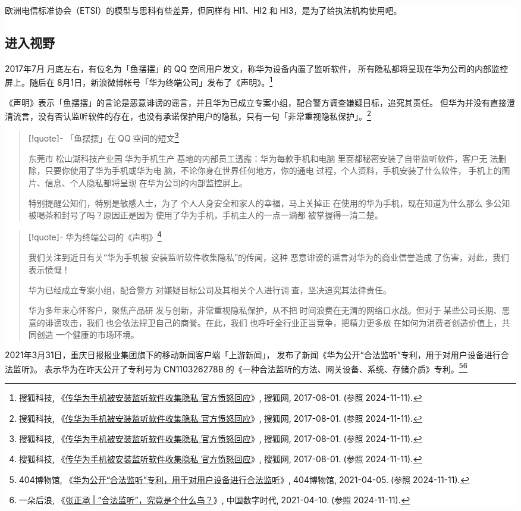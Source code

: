 [^3924]: Bill Foster, Fred Baker 和 Chip Sharp, [Cisco Architecture for Lawful Intercept in IP Networks](http://doi.org/10.17487/RFC3924 "https://datatracker.ietf.org/doc/rfc3924/"), Internet Engineering Task Force, Request for Comments RFC 3924, 2004年11月. doi: 10.17487/RFC3924.

[^59201]: 彭俊豪, 《[以 SIP 為基礎提供合法監聽之功能](https://web.archive.org/web/20241110083059/https://ir.lib.nycu.edu.tw/bitstream/11536/50324/1/759201.pdf)》, _國立交通大學資訊工程學系碩士論文_, 中華民國九十四年七, 参照: 2024-11-10. [Online].

欧洲电信标准协会（ETSI）的模型与思科有些差异，但同样有 HI1、HI2 和 HI3，是为了给执法机构使用吧。

## 进入视野

2017年7月 月底左右，有位名为「鱼摆摆」的 QQ 空间用户发文，称华为设备内置了监听软件，
所有隐私都将呈现在华为公司的内部监控屏上。随后在 8月1日，新浪微博帐号「华为终端公司」发布了《声明》。[^15565]

[^15565]: 搜狐科技, 《[传华为手机被安装监听软件收集隐私 官方愤怒回应](https://web.archive.org/web/20171002151742/http://www.sohu.com/a/161410425_115565)》, 搜狐网, 2017-08-01. (参照 2024-11-11).

《声明》表示「鱼摆摆」的言论是恶意诽谤的谣言，并且华为已成立专案小组，配合警方调查嫌疑目标，追究其责任。
但华为并没有直接澄清流言，没有否认监听软件的存在，也没有承诺保护用户的隐私，只有一句「非常重视隐私保护」。[^15565]

> [!quote]- 「鱼摆摆」在 QQ 空间的短文[^15565]
>
> 东莞市 松山湖科技产业园 华为手机生产
> 基地的内部员工透露：华为每款手机和电脑
> 里面都秘密安装了自带监听软件，客户无
> 法删除，只要你使用了华为手机或华为电
> 脑，不论你身在世界任何地方，你的通电
> 过程，个人资料，手机安装了什么软件，
> 手机上的图片、信息、个人隐私都将呈现
> 在华为公司的内部监控屏上。
>
> 特别提醒公知们，特别是敏感人士，为了
> 个人人身安全和家人的幸福，马上关掉正
> 在使用的华为手机，现在知道为什么那么
> 多公知被喝茶和封号了吗？原因正是因为
> 使用了华为手机，手机主人的一点一滴都
> 被掌握得一清二楚。

> [!quote]- 华为终端公司的《声明》[^15565]
>
> 我们关注到近日有关“华为手机被
> 安装监听软件收集隐私”的传闻，这种
> 恶意诽谤的谣言对华为的商业信誉造成
> 了伤害，对此，我们表示愤慨！
>
> 华为已经成立专案小组，配合警方
> 对嫌疑目标公司及其相关个人进行调
> 查，坚决追究其法律责任。
>
> 华为多年来心怀客户，聚焦产品研
> 发与创新，非常重视隐私保护，从不把
> 时间浪费在无渭的网络口水战。但对于
> 某些公司长期、恶意的诽谤攻击，我们
> 也会依法捍卫自己的商誉。在此，我们
> 也呼吁全行业正当竞争，把精力更多放
> 在如何为消费者创造价值上，共同创造
> 一个健康的市场环境。

2021年3月31日，重庆日报报业集团旗下的移动新闻客户端「上游新闻」，
发布了新闻《华为公开“合法监听”专利，用于对用户设备进行合法监听》。
表示华为在昨天公开了专利号为 CN110326278B 的《一种合法监听的方法、网关设备、系统、存储介质》专利。[^6539][^64651]


[网络犯罪公约]: https://en.wikipedia.org/wiki/Convention_on_Cybercrime
[СОРМ]: https://ru.wikipedia.org/wiki/СОРМ
[^doc8]: [「О порядке внедрения системы технических средств по обеспечению оперативно-розыскных мероприятий на сетях телефонной, подвижной и беспроводной связи и персонального радиовызова общего пользования」. Приказ № 130 от 25.07.2000 г.](https://web.archive.org/web/20131029194750/https://www.ispreview.ru/doc8.html), ISP Review, 2000-07-25. (参照 2024-11-10).
[^35235]: "[Прослушка телефонных разговоров и перехват трафика в России](https://web.archive.org/web/20141210073206/http://ria.ru/infografika/20130815/956535235.html)", РИА Новости, 2020-03-01. (参照 2024-11-10).
[^60304]: 全国人民代表大会, 《[中华人民共和国刑事诉讼法](https://web.archive.org/web/20240526060304/https://zh.wikisource.org/wiki/中华人民共和国刑事诉讼法)》, 维基文库，自由的图书馆, 2018-10-26. (参照 2024-11-10).
[^98432]: 深圳市公安局南山分局, 《[人民警察法](https://web.archive.org/web/20210823132712/http://www.szns.gov.cn/nsnsgafj/gkmlpt/content/8/8098/post_8098432.html)》, 深圳市公安局南山分局, 2020-09-15. (参照 2024-11-10).
[^A7B8E]: 工业和信息化部, 《[GB 33473-2016 即时通信业务HI接口总体技术要求](https://openstd.samr.gov.cn/bzgk/gb/newGbInfo?hcno=BAEC39739F3547B6E5D3238F102A7B8E)》, 国家标准全文公开系统, 2016-12-30. (参照 2024-11-10).
[^2620A]: 刘昕颖, 曹明明与江坤, 《[一种监听ip域通信的方法与系统](https://web.archive.org/web/20241110133708/https://patents.google.com/patent/CN101252620A)》, CN101252620A, 2008-08-27 参照: 2024-11-10. [Online].
[^7571A]: 陈迁, 朱灿与毛晓峻, 《[通过移动终端监听短信业务的方法、系统及监听中心](https://web.archive.org/web/20241110133605/https://patents.google.com/patent/CN101557571A)》, CN101557571A, 2009-10-14 参照: 2024-11-10. [Online].
[^7603A]: 邵钢锤, 《[一种合法监听的方法、装置和系统](https://web.archive.org/web/20241110141531/https://patents.google.com/patent/CN101557603A)》, CN101557603A, 2009-10-14 参照: 2024-11-10. [Online].
[^82945]: 林國翔, 沈士豪和李鎮宇, 《[取得加密通訊內容因應對策——從通訊監察技術觀點出發](https://web.archive.org/web/20241110082945/https://tpl.ncl.edu.tw/NclService/pdfdownload?filePath=lV8OirTfsslWcCxIpLbUfvOO3kZLyeuc-Y2MSK_HqsO_10KraKBKd0lOEw8vnaZi&imgType=Bn5sH4BGpJw=&key=4nfe83MdvuZSnE0Lf-ThjtrNuAxD_lTGkDWCI6kZdOweVVU9OyINO4qBZJhLTxWd&xmlId=0007319072)》, _臺灣警察專科學校警專學報_, vol. 第七卷第六期, 页码 25-48 頁, 中華民國110年, [Online].
[^6539]: 404博物馆, 《[华为公开“合法监听”专利，用于对用户设备进行合法监听](https://web.archive.org/web/20240530011444/https://404museum.com/6539.html)》, 404博物馆, 2021-04-05. (参照 2024-11-11).
[^64651]: 一朵后浪, 《[张正承 | “合法监听”，究竟是个什么鸟？](https://web.archive.org/web/20230405143458/https://chinadigitaltimes.net/chinese/664651.html)》, 中国数字时代, 2021-04-10. (参照 2024-11-11).
[^64309]: 既要又要还要, 《[【404文库】鱼眼观察｜华为的“新发明”厉害了](https://web.archive.org/web/20240622221010/https://chinadigitaltimes.net/chinese/664309.html)》, 中国数字时代, 2021-04-01. (参照 2024-11-11).
[^04644]: 真实故事有点荒唐, 《[华为公开一项“合法监听”相关专利 ，用于对用户设备进行合法监听的过程](https://zhuanlan.zhihu.com/p/361704644)》, 知乎专栏, 2021-04-01. (参照 2024-11-11).
[^51042]: 麦燕庭, 《[华为公布新「合法」监听专利 专家指可进行大规模监听](https://web.archive.org/web/20210608051042/https://www.rfi.fr/cn/中国/20210403-华为公布新-合法-监听专利-专家指可进行大规模监听)》, RFI - 法国国际广播电台, 2021-04-03. (参照 2024-11-12).
[^32229]: David Drummond, [A new approach to China](https://web.archive.org/web/20100113232229/http://googleblog.blogspot.com/2010/01/new-approach-to-china.html), Official Google Blog, 2010-01-12. (参照 2024-11-12).
[Operation Aurora]: https://en.wikipedia.org/wiki/Operation_Aurora
[^21327]: Bruce Schneier, [U.S. enables Chinese hacking of Google](https://web.archive.org/web/20100125221327/http://edition.cnn.com/2010/OPINION/01/23/schneier.google.hacking/index.html), CNN, 2010-01-23. (参照 2024-11-12).
[^abdc0]: Jamil Anderlini, [The Chinese dissident’s ‘unknown visitors’](https://web.archive.org/web/20231226094617/http://www.ft.com/content/c590cdd0-016a-11df-8c54-00144feabdc0), Financial Times, 2010-01-15. 参照: 2024-11-12. [Online].
[^13024]: Kelly Jackson Higgins, [IBM ISS Researcher Exposes Holes In Cisco’s Internet Surveillance Architecture](https://web.archive.org/web/20240418113024/https://www.darkreading.com/perimeter/ibm-iss-researcher-exposes-holes-in-cisco-s-internet-surveillance-architecture), Dark Reading, 2010-02-03. (参照 2024-11-12).
[^55803]: Andy Greenberg, 《[Cisco’s Backdoor For Hackers](https://web.archive.org/web/20100612155803/http://www.forbes.com/2010/02/03/hackers-networking-equipment-technology-security-cisco.html)》, Forbes, 2010-02-03. (参照 2024-11-12).
[^fe767]: Ellen Nakashima, [Chinese hackers who breached Google gained access to sensitive data, U.S. officials say](https://web.archive.org/web/20130521024017/http://www.washingtonpost.com/world/national-security/chinese-hackers-who-breached-google-gained-access-to-sensitive-data-us-officials-say/2013/05/20/51330428-be34-11e2-89c9-3be8095fe767_story.html), Washington Post, 2013-05-20. 参照: 2024-11-12. [Online].
[^05307]: MISP Project, [GhostEmperor (Threat Actor)](https://web.archive.org/web/20241008005307/https://malpedia.caad.fkie.fraunhofer.de/actor/ghostemperor), malpedia, 2021-09-23. (参照 2024-11-12).
[^65145]: Edward Gately, [Salt Typhoon Hacks AT&T, Verizon, Lumen](https://www.channelfutures.com/security/salt-typhoon-hacks-att-verizon-lumen), Channel Futures, 2024-10-08. (参照 2024-11-11).
[^65621]: Devlin Barrett, [What to Know About the Chinese Hackers Who Targeted the 2024 Campaigns](https://web.archive.org/web/20241110165621/https://www.nytimes.com/2024/10/26/us/politics/salt-typhoon-hack-what-we-know.html), The New York Times, 2024-10-26. 参照: 2024-11-11. [Online].